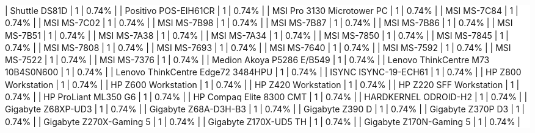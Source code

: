 | Shuttle DS81D                     | 1        | 0.74%   |
| Positivo POS-EIH61CR              | 1        | 0.74%   |
| MSI Pro 3130 Microtower PC        | 1        | 0.74%   |
| MSI MS-7C84                       | 1        | 0.74%   |
| MSI MS-7C02                       | 1        | 0.74%   |
| MSI MS-7B98                       | 1        | 0.74%   |
| MSI MS-7B87                       | 1        | 0.74%   |
| MSI MS-7B86                       | 1        | 0.74%   |
| MSI MS-7B51                       | 1        | 0.74%   |
| MSI MS-7A38                       | 1        | 0.74%   |
| MSI MS-7A34                       | 1        | 0.74%   |
| MSI MS-7850                       | 1        | 0.74%   |
| MSI MS-7845                       | 1        | 0.74%   |
| MSI MS-7808                       | 1        | 0.74%   |
| MSI MS-7693                       | 1        | 0.74%   |
| MSI MS-7640                       | 1        | 0.74%   |
| MSI MS-7592                       | 1        | 0.74%   |
| MSI MS-7522                       | 1        | 0.74%   |
| MSI MS-7376                       | 1        | 0.74%   |
| Medion Akoya P5286 E/B549         | 1        | 0.74%   |
| Lenovo ThinkCentre M73 10B4S0N600 | 1        | 0.74%   |
| Lenovo ThinkCentre Edge72 3484HPU | 1        | 0.74%   |
| ISYNC ISYNC-19-ECH61              | 1        | 0.74%   |
| HP Z800 Workstation               | 1        | 0.74%   |
| HP Z600 Workstation               | 1        | 0.74%   |
| HP Z420 Workstation               | 1        | 0.74%   |
| HP Z220 SFF Workstation           | 1        | 0.74%   |
| HP ProLiant ML350 G6              | 1        | 0.74%   |
| HP Compaq Elite 8300 CMT          | 1        | 0.74%   |
| HARDKERNEL ODROID-H2              | 1        | 0.74%   |
| Gigabyte Z68XP-UD3                | 1        | 0.74%   |
| Gigabyte Z68A-D3H-B3              | 1        | 0.74%   |
| Gigabyte Z390 D                   | 1        | 0.74%   |
| Gigabyte Z370P D3                 | 1        | 0.74%   |
| Gigabyte Z270X-Gaming 5           | 1        | 0.74%   |
| Gigabyte Z170X-UD5 TH             | 1        | 0.74%   |
| Gigabyte Z170N-Gaming 5           | 1        | 0.74%   |
